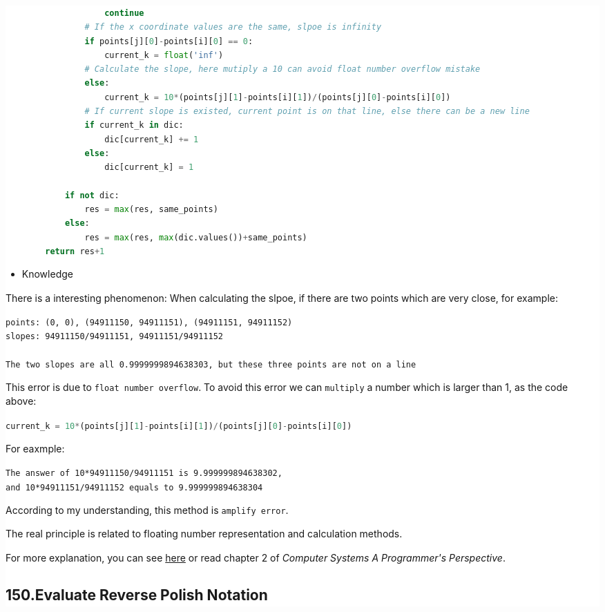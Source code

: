 ```python
                    continue
                # If the x coordinate values are the same, slpoe is infinity
                if points[j][0]-points[i][0] == 0:
                    current_k = float('inf')
                # Calculate the slope, here mutiply a 10 can avoid float number overflow mistake
                else:
                    current_k = 10*(points[j][1]-points[i][1])/(points[j][0]-points[i][0])
                # If current slope is existed, current point is on that line, else there can be a new line
                if current_k in dic:
                    dic[current_k] += 1
                else:
                    dic[current_k] = 1
            
            if not dic:
                res = max(res, same_points)
            else:
                res = max(res, max(dic.values())+same_points)
        return res+1
```

- Knowledge

There is a interesting phenomenon: When calculating the slpoe, if there are two points which are very close, for example:

```
points: (0, 0), (94911150, 94911151), (94911151, 94911152)
slopes: 94911150/94911151, 94911151/94911152

The two slopes are all 0.9999999894638303, but these three points are not on a line
```

This error is due to `float number overflow`. To avoid this error we can `multiply` a number which is larger than 1, as the code above:

```python
current_k = 10*(points[j][1]-points[i][1])/(points[j][0]-points[i][0])
```

For eaxmple:
```
The answer of 10*94911150/94911151 is 9.999999894638302, 
and 10*94911151/94911152 equals to 9.999999894638304
```

According to my understanding, this method is `amplify error`.

The real principle is related to floating number representation and calculation methods.

For more explanation, you can see [here](https://zhuanlan.zhihu.com/p/28162086) or read chapter 2 of *Computer Systems A Programmer's Perspective*.


## 150.Evaluate Reverse Polish Notation
